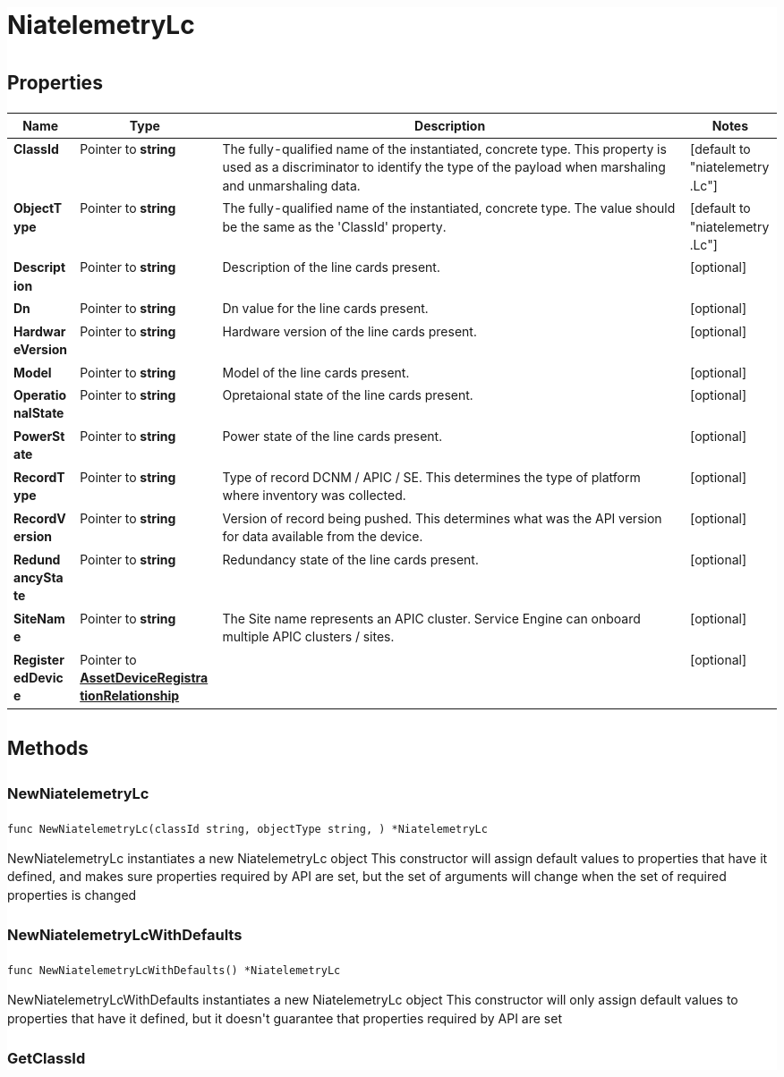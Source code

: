# NiatelemetryLc

## Properties

Name | Type | Description | Notes
------------ | ------------- | ------------- | -------------
**ClassId** | Pointer to **string** | The fully-qualified name of the instantiated, concrete type. This property is used as a discriminator to identify the type of the payload when marshaling and unmarshaling data. | [default to "niatelemetry.Lc"]
**ObjectType** | Pointer to **string** | The fully-qualified name of the instantiated, concrete type. The value should be the same as the &#39;ClassId&#39; property. | [default to "niatelemetry.Lc"]
**Description** | Pointer to **string** | Description of the line cards present. | [optional] 
**Dn** | Pointer to **string** | Dn value for the line cards present. | [optional] 
**HardwareVersion** | Pointer to **string** | Hardware version of the line cards present. | [optional] 
**Model** | Pointer to **string** | Model of the line cards present. | [optional] 
**OperationalState** | Pointer to **string** | Opretaional state of the line cards present. | [optional] 
**PowerState** | Pointer to **string** | Power state of the line cards present. | [optional] 
**RecordType** | Pointer to **string** | Type of record DCNM / APIC / SE. This determines the type of platform where inventory was collected. | [optional] 
**RecordVersion** | Pointer to **string** | Version of record being pushed. This determines what was the API version for data available from the device. | [optional] 
**RedundancyState** | Pointer to **string** | Redundancy state of the line cards present. | [optional] 
**SiteName** | Pointer to **string** | The Site name represents an APIC cluster. Service Engine can onboard multiple APIC clusters / sites. | [optional] 
**RegisteredDevice** | Pointer to [**AssetDeviceRegistrationRelationship**](asset.DeviceRegistration.Relationship.md) |  | [optional] 

## Methods

### NewNiatelemetryLc

`func NewNiatelemetryLc(classId string, objectType string, ) *NiatelemetryLc`

NewNiatelemetryLc instantiates a new NiatelemetryLc object
This constructor will assign default values to properties that have it defined,
and makes sure properties required by API are set, but the set of arguments
will change when the set of required properties is changed

### NewNiatelemetryLcWithDefaults

`func NewNiatelemetryLcWithDefaults() *NiatelemetryLc`

NewNiatelemetryLcWithDefaults instantiates a new NiatelemetryLc object
This constructor will only assign default values to properties that have it defined,
but it doesn't guarantee that properties required by API are set

### GetClassId
